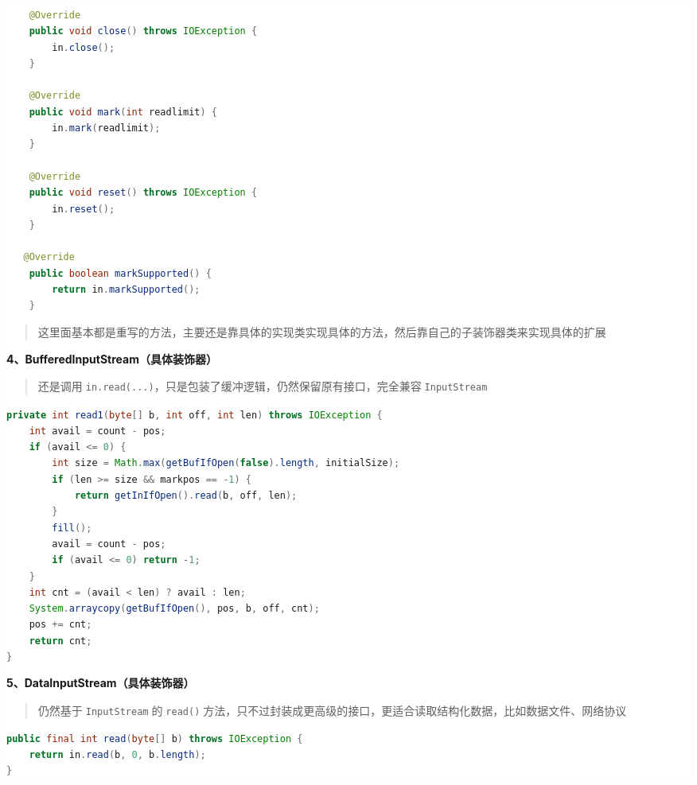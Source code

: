 ```java
    @Override  
    public void close() throws IOException {  
        in.close();  
    }  
  
    @Override  
    public void mark(int readlimit) {  
        in.mark(readlimit);  
    }  
  
    @Override  
    public void reset() throws IOException {  
        in.reset();  
    }  
  
   @Override  
    public boolean markSupported() {  
        return in.markSupported();  
    }
```

>这里面基本都是重写的方法，主要还是靠具体的实现类实现具体的方法，然后靠自己的子装饰器类来实现具体的扩展

**4、BufferedInputStream（具体装饰器）**

>还是调用 `in.read(...)`，只是包装了缓冲逻辑，仍然保留原有接口，完全兼容 `InputStream`

```java
private int read1(byte[] b, int off, int len) throws IOException {  
    int avail = count - pos;  
    if (avail <= 0) {  
        int size = Math.max(getBufIfOpen(false).length, initialSize);  
        if (len >= size && markpos == -1) {  
            return getInIfOpen().read(b, off, len);  
        }  
        fill();  
        avail = count - pos;  
        if (avail <= 0) return -1;  
    }  
    int cnt = (avail < len) ? avail : len;  
    System.arraycopy(getBufIfOpen(), pos, b, off, cnt);  
    pos += cnt;  
    return cnt;  
}
```

**5、DataInputStream（具体装饰器）**

>仍然基于 `InputStream` 的 `read()` 方法，只不过封装成更高级的接口，更适合读取结构化数据，比如数据文件、网络协议

```java
public final int read(byte[] b) throws IOException {  
    return in.read(b, 0, b.length);  
}
```
